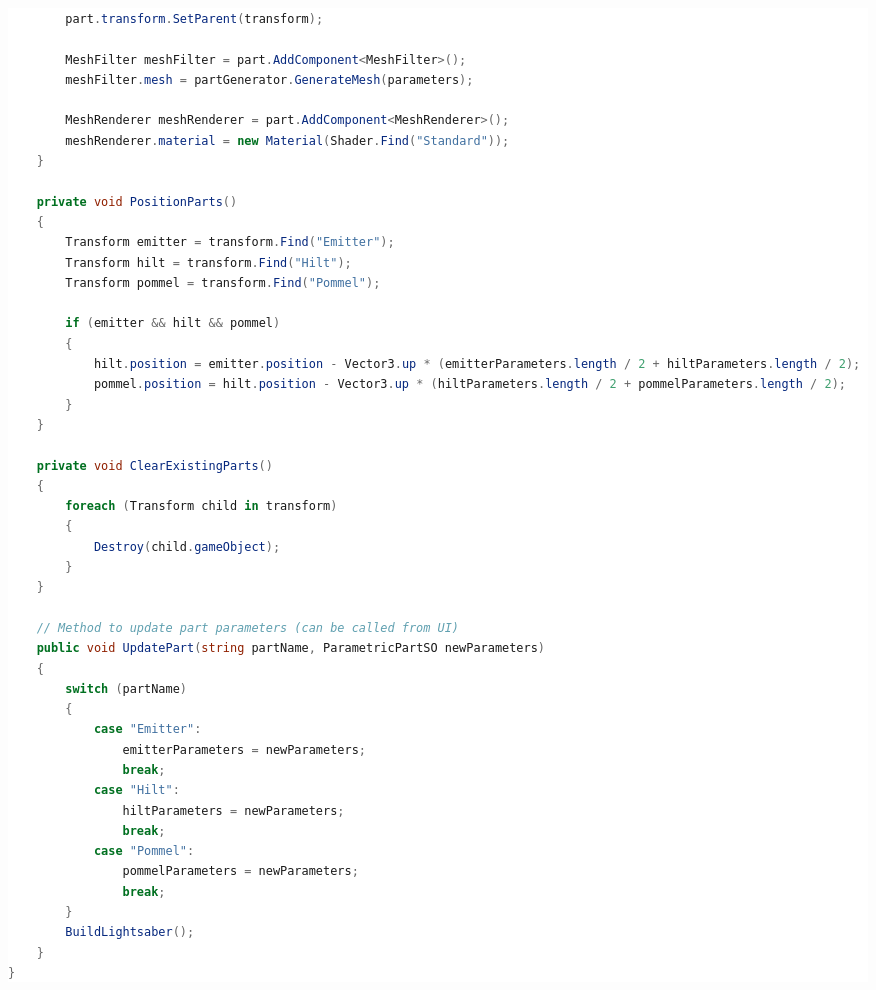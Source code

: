 ``` c#
        part.transform.SetParent(transform);
        
        MeshFilter meshFilter = part.AddComponent<MeshFilter>();
        meshFilter.mesh = partGenerator.GenerateMesh(parameters);
        
        MeshRenderer meshRenderer = part.AddComponent<MeshRenderer>();
        meshRenderer.material = new Material(Shader.Find("Standard"));
    }

    private void PositionParts()
    {
        Transform emitter = transform.Find("Emitter");
        Transform hilt = transform.Find("Hilt");
        Transform pommel = transform.Find("Pommel");

        if (emitter && hilt && pommel)
        {
            hilt.position = emitter.position - Vector3.up * (emitterParameters.length / 2 + hiltParameters.length / 2);
            pommel.position = hilt.position - Vector3.up * (hiltParameters.length / 2 + pommelParameters.length / 2);
        }
    }

    private void ClearExistingParts()
    {
        foreach (Transform child in transform)
        {
            Destroy(child.gameObject);
        }
    }

    // Method to update part parameters (can be called from UI)
    public void UpdatePart(string partName, ParametricPartSO newParameters)
    {
        switch (partName)
        {
            case "Emitter":
                emitterParameters = newParameters;
                break;
            case "Hilt":
                hiltParameters = newParameters;
                break;
            case "Pommel":
                pommelParameters = newParameters;
                break;
        }
        BuildLightsaber();
    }
}
```
